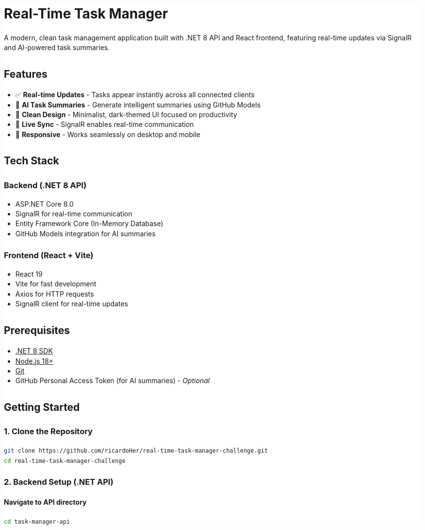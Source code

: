 # Real-Time Task Manager

A modern, clean task management application built with .NET 8 API and React frontend, featuring real-time updates via SignalR and AI-powered task summaries.

## Features

- ✅ **Real-time Updates** - Tasks appear instantly across all connected clients
- 🤖 **AI Task Summaries** - Generate intelligent summaries using GitHub Models
- 🎨 **Clean Design** - Minimalist, dark-themed UI focused on productivity
- 🔄 **Live Sync** - SignalR enables real-time communication
- 📱 **Responsive** - Works seamlessly on desktop and mobile

## Tech Stack

### Backend (.NET 8 API)
- ASP.NET Core 8.0
- SignalR for real-time communication
- Entity Framework Core (In-Memory Database)
- GitHub Models integration for AI summaries

### Frontend (React + Vite)
- React 19
- Vite for fast development
- Axios for HTTP requests
- SignalR client for real-time updates

## Prerequisites

- [.NET 8 SDK](https://dotnet.microsoft.com/download/dotnet/8.0)
- [Node.js 18+](https://nodejs.org/) 
- [Git](https://git-scm.com/)
- GitHub Personal Access Token (for AI summaries) - *Optional*

## Getting Started

### 1. Clone the Repository

```bash
git clone https://github.com/ricardoHer/real-time-task-manager-challenge.git
cd real-time-task-manager-challenge
```

### 2. Backend Setup (.NET API)

#### Navigate to API directory
```bash
cd task-manager-api
```
